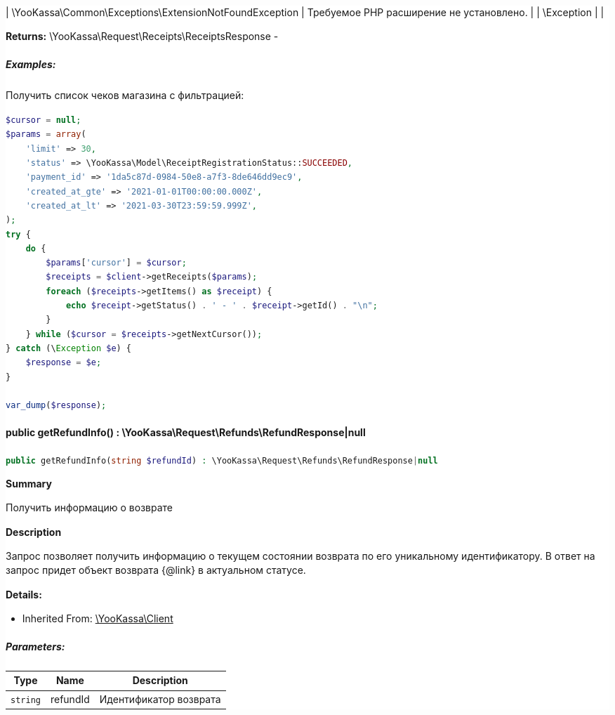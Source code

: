 | \YooKassa\Common\Exceptions\ExtensionNotFoundException | Требуемое PHP расширение не установлено. |
| \Exception |  |

**Returns:** \YooKassa\Request\Receipts\ReceiptsResponse - 
##### Examples:
Получить список чеков магазина с фильтрацией:

```php
$cursor = null;
$params = array(
    'limit' => 30,
    'status' => \YooKassa\Model\ReceiptRegistrationStatus::SUCCEEDED,
    'payment_id' => '1da5c87d-0984-50e8-a7f3-8de646dd9ec9',
    'created_at_gte' => '2021-01-01T00:00:00.000Z',
    'created_at_lt' => '2021-03-30T23:59:59.999Z',
);
try {
    do {
        $params['cursor'] = $cursor;
        $receipts = $client->getReceipts($params);
        foreach ($receipts->getItems() as $receipt) {
            echo $receipt->getStatus() . ' - ' . $receipt->getId() . "\n";
        }
    } while ($cursor = $receipts->getNextCursor());
} catch (\Exception $e) {
    $response = $e;
}

var_dump($response);

```


<a name="method_getRefundInfo" class="anchor"></a>
#### public getRefundInfo() : \YooKassa\Request\Refunds\RefundResponse|null

```php
public getRefundInfo(string $refundId) : \YooKassa\Request\Refunds\RefundResponse|null
```

**Summary**

Получить информацию о возврате

**Description**

Запрос позволяет получить информацию о текущем состоянии возврата по его уникальному идентификатору.
В ответ на запрос придет объект возврата {@link} в актуальном статусе.

**Details:**
* Inherited From: [\YooKassa\Client](../classes/YooKassa-Client.md)

##### Parameters:
| Type | Name | Description |
| ---- | ---- | ----------- |
| <code lang="php">string</code> | refundId  | Идентификатор возврата |
